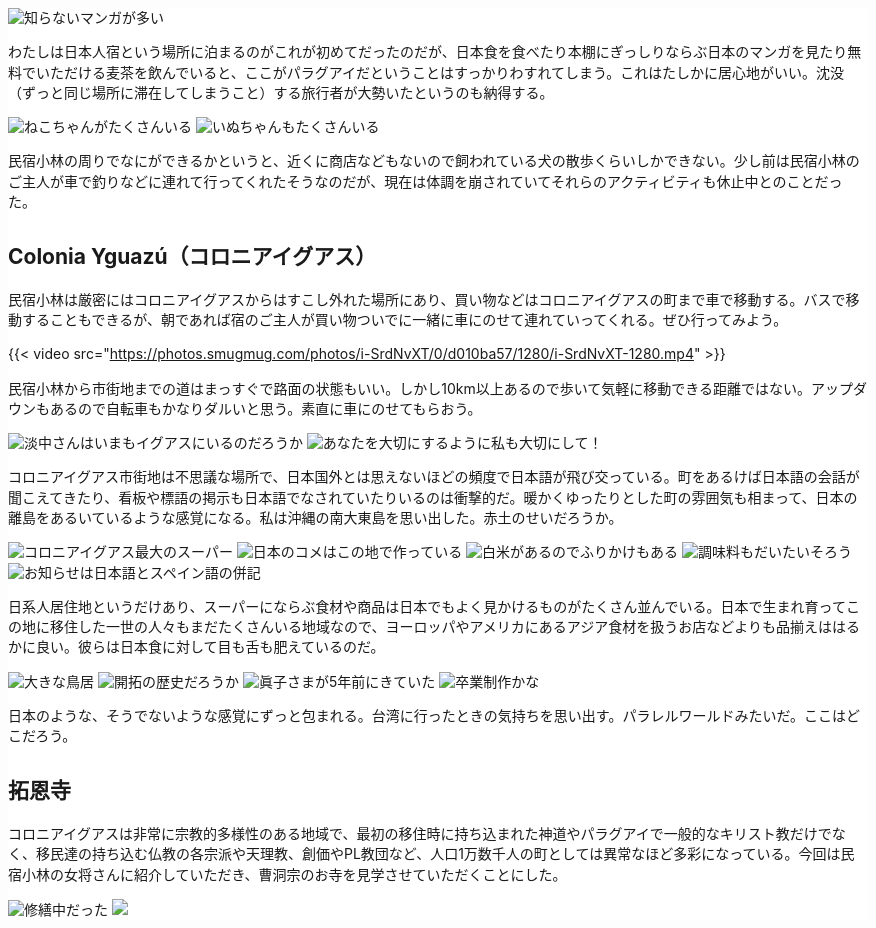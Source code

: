 ![知らないマンガが多い](https://photos.smugmug.com/photos/i-jzP7ZRq/0/197a3077/X2/i-jzP7ZRq-X2.jpg)

わたしは日本人宿という場所に泊まるのがこれが初めてだったのだが、日本食を食べたり本棚にぎっしりならぶ日本のマンガを見たり無料でいただける麦茶を飲んでいると、ここがパラグアイだということはすっかりわすれてしまう。これはたしかに居心地がいい。沈没（ずっと同じ場所に滞在してしまうこと）する旅行者が大勢いたというのも納得する。

![ねこちゃんがたくさんいる](https://photos.smugmug.com/photos/i-tSZf929/0/bb8a044c/X2/i-tSZf929-X2.jpg)
![いぬちゃんもたくさんいる](https://photos.smugmug.com/photos/i-rKDLTS4/0/81202ff7/X2/i-rKDLTS4-X2.jpg)

民宿小林の周りでなにができるかというと、近くに商店などもないので飼われている犬の散歩くらいしかできない。少し前は民宿小林のご主人が車で釣りなどに連れて行ってくれたそうなのだが、現在は体調を崩されていてそれらのアクティビティも休止中とのことだった。

## Colonia Yguazú（コロニアイグアス）

民宿小林は厳密にはコロニアイグアスからはすこし外れた場所にあり、買い物などはコロニアイグアスの町まで車で移動する。バスで移動することもできるが、朝であれば宿のご主人が買い物ついでに一緒に車にのせて連れていってくれる。ぜひ行ってみよう。

{{< video src="https://photos.smugmug.com/photos/i-SrdNvXT/0/d010ba57/1280/i-SrdNvXT-1280.mp4" >}}

民宿小林から市街地までの道はまっすぐで路面の状態もいい。しかし10km以上あるので歩いて気軽に移動できる距離ではない。アップダウンもあるので自転車もかなりダルいと思う。素直に車にのせてもらおう。

![淡中さんはいまもイグアスにいるのだろうか](https://photos.smugmug.com/photos/i-tMZCs8g/0/1971f60d/X2/i-tMZCs8g-X2.jpg)
![あなたを大切にするように私も大切にして！](https://photos.smugmug.com/photos/i-RZVtQM8/0/ea2988b4/X2/i-RZVtQM8-X2.jpg)

コロニアイグアス市街地は不思議な場所で、日本国外とは思えないほどの頻度で日本語が飛び交っている。町をあるけば日本語の会話が聞こえてきたり、看板や標語の掲示も日本語でなされていたりいるのは衝撃的だ。暖かくゆったりとした町の雰囲気も相まって、日本の離島をあるいているような感覚になる。私は沖縄の南大東島を思い出した。赤土のせいだろうか。

![コロニアイグアス最大のスーパー](https://photos.smugmug.com/photos/i-3DptMtX/0/580985f2/X2/i-3DptMtX-X2.jpg)
![日本のコメはこの地で作っている](https://photos.smugmug.com/photos/i-fm8qjXZ/0/d4f7ae45/X2/i-fm8qjXZ-X2.jpg)
![白米があるのでふりかけもある](https://photos.smugmug.com/photos/i-WVVCNgw/0/510a4b37/X2/i-WVVCNgw-X2.jpg)
![調味料もだいたいそろう](https://photos.smugmug.com/photos/i-KPXXW6W/0/6bd0a589/X2/i-KPXXW6W-X2.jpg)
![お知らせは日本語とスペイン語の併記](https://photos.smugmug.com/photos/i-LvnZd8m/0/7dcaa645/X2/i-LvnZd8m-X2.jpg)

日系人居住地というだけあり、スーパーにならぶ食材や商品は日本でもよく見かけるものがたくさん並んでいる。日本で生まれ育ってこの地に移住した一世の人々もまだたくさんいる地域なので、ヨーロッパやアメリカにあるアジア食材を扱うお店などよりも品揃えははるかに良い。彼らは日本食に対して目も舌も肥えているのだ。

![大きな鳥居](https://photos.smugmug.com/photos/i-J2Qmj5d/0/6e22a9b5/X2/i-J2Qmj5d-X2.jpg)
![開拓の歴史だろうか](https://photos.smugmug.com/photos/i-8BK2rr6/0/bf4786fe/X2/i-8BK2rr6-X2.jpg)
![眞子さまが5年前にきていた](https://photos.smugmug.com/photos/i-35ZPntB/0/2859b170/X2/i-35ZPntB-X2.jpg)
![卒業制作かな](https://photos.smugmug.com/photos/i-WKrbSgD/0/0b508afb/X2/i-WKrbSgD-X2.jpg)

日本のような、そうでないような感覚にずっと包まれる。台湾に行ったときの気持ちを思い出す。パラレルワールドみたいだ。ここはどこだろう。

## 拓恩寺

コロニアイグアスは非常に宗教的多様性のある地域で、最初の移住時に持ち込まれた神道やパラグアイで一般的なキリスト教だけでなく、移民達の持ち込む仏教の各宗派や天理教、創価やPL教団など、人口1万数千人の町としては異常なほど多彩になっている。今回は民宿小林の女将さんに紹介していただき、曹洞宗のお寺を見学させていただくことにした。

![修繕中だった](https://photos.smugmug.com/photos/i-xchvF3R/0/1d009b09/X2/i-xchvF3R-X2.jpg)
![](https://photos.smugmug.com/photos/i-w2fZvXs/0/f9b020fe/X2/i-w2fZvXs-X2.jpg)
